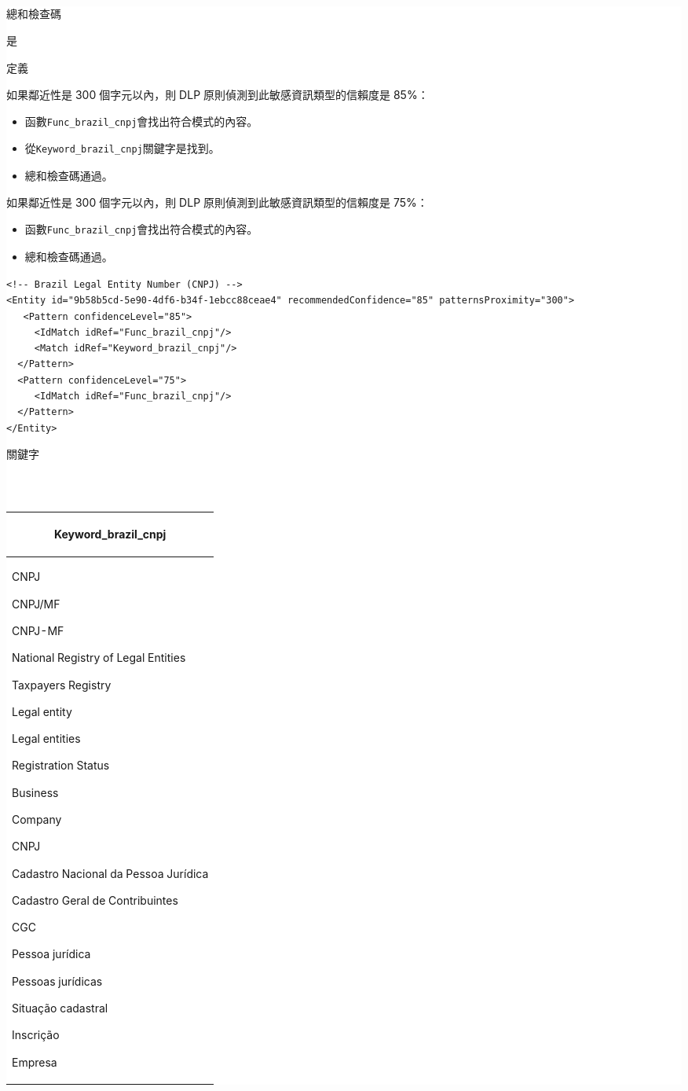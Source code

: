 </tr>
<tr class="odd">
<td><p>總和檢查碼</p></td>
<td><p>是</p></td>
</tr>
<tr class="even">
<td><p>定義</p></td>
<td><p>如果鄰近性是 300 個字元以內，則 DLP 原則偵測到此敏感資訊類型的信賴度是 85%：</p>
<ul>
<li><p>函數<code>Func_brazil_cnpj</code>會找出符合模式的內容。</p></li>
<li><p>從<code>Keyword_brazil_cnpj</code>關鍵字是找到。</p></li>
<li><p>總和檢查碼通過。</p></li>
</ul>
<p>如果鄰近性是 300 個字元以內，則 DLP 原則偵測到此敏感資訊類型的信賴度是 75%：</p>
<ul>
<li><p>函數<code>Func_brazil_cnpj</code>會找出符合模式的內容。</p></li>
<li><p>總和檢查碼通過。</p></li>
</ul>
<pre><code>&lt;!-- Brazil Legal Entity Number (CNPJ) --&gt;
&lt;Entity id=&quot;9b58b5cd-5e90-4df6-b34f-1ebcc88ceae4&quot; recommendedConfidence=&quot;85&quot; patternsProximity=&quot;300&quot;&gt;
   &lt;Pattern confidenceLevel=&quot;85&quot;&gt;
     &lt;IdMatch idRef=&quot;Func_brazil_cnpj&quot;/&gt;
     &lt;Match idRef=&quot;Keyword_brazil_cnpj&quot;/&gt;
  &lt;/Pattern&gt;
  &lt;Pattern confidenceLevel=&quot;75&quot;&gt;
     &lt;IdMatch idRef=&quot;Func_brazil_cnpj&quot;/&gt;
  &lt;/Pattern&gt;
&lt;/Entity&gt;</code></pre></td>
</tr>
<tr class="odd">
<td><p>關鍵字</p></td>
<td><h3 id="section-17"> </h3>
<div>
<table>
<colgroup>
<col style="width: 100%" />
</colgroup>
<thead>
<tr class="header">
<th><p>Keyword_brazil_cnpj</p></th>
</tr>
</thead>
<tbody>
<tr class="odd">
<td><p>CNPJ</p>
<p>CNPJ/MF</p>
<p>CNPJ-MF</p>
<p>National Registry of Legal Entities</p>
<p>Taxpayers Registry</p>
<p>Legal entity</p>
<p>Legal entities</p>
<p>Registration Status</p>
<p>Business</p>
<p>Company</p>
<p>CNPJ</p>
<p>Cadastro Nacional da Pessoa Jurídica</p>
<p>Cadastro Geral de Contribuintes</p>
<p>CGC</p>
<p>Pessoa jurídica</p>
<p>Pessoas jurídicas</p>
<p>Situação cadastral</p>
<p>Inscrição</p>
<p>Empresa</p></td>